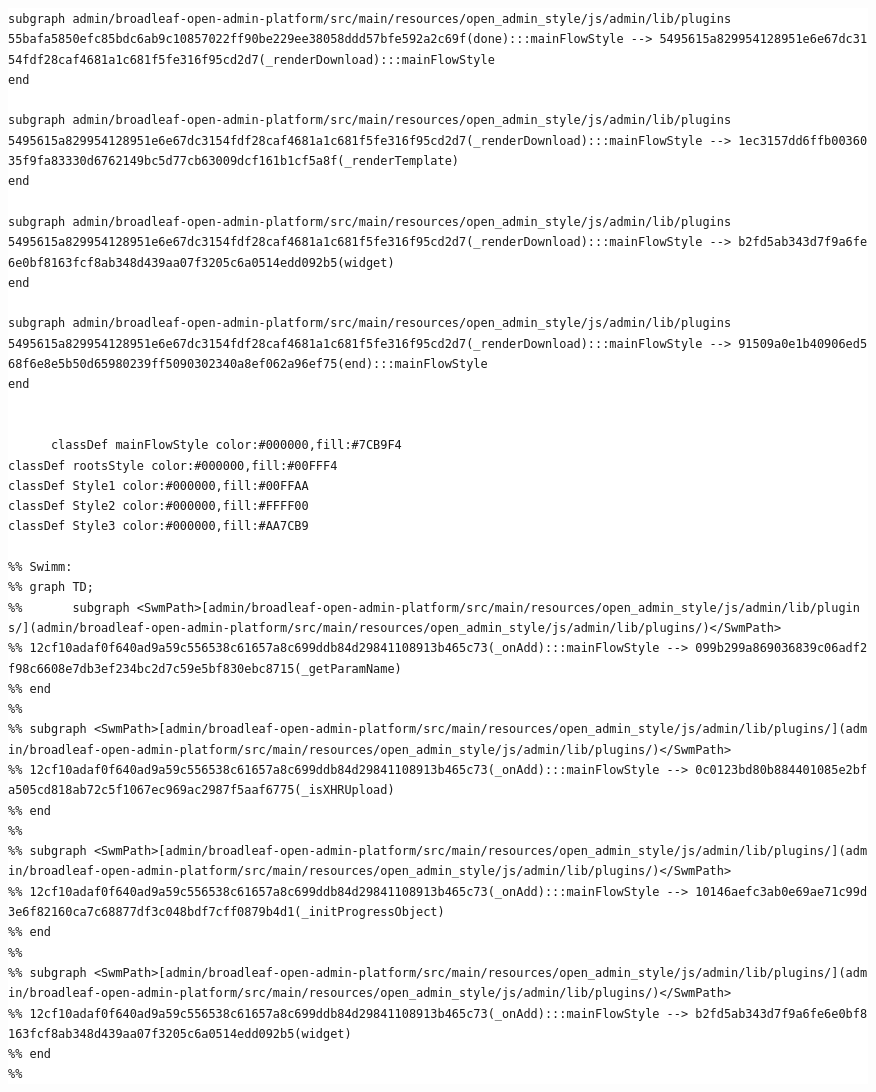 ```mermaid
subgraph admin/broadleaf-open-admin-platform/src/main/resources/open_admin_style/js/admin/lib/plugins
55bafa5850efc85bdc6ab9c10857022ff90be229ee38058ddd57bfe592a2c69f(done):::mainFlowStyle --> 5495615a829954128951e6e67dc3154fdf28caf4681a1c681f5fe316f95cd2d7(_renderDownload):::mainFlowStyle
end

subgraph admin/broadleaf-open-admin-platform/src/main/resources/open_admin_style/js/admin/lib/plugins
5495615a829954128951e6e67dc3154fdf28caf4681a1c681f5fe316f95cd2d7(_renderDownload):::mainFlowStyle --> 1ec3157dd6ffb0036035f9fa83330d6762149bc5d77cb63009dcf161b1cf5a8f(_renderTemplate)
end

subgraph admin/broadleaf-open-admin-platform/src/main/resources/open_admin_style/js/admin/lib/plugins
5495615a829954128951e6e67dc3154fdf28caf4681a1c681f5fe316f95cd2d7(_renderDownload):::mainFlowStyle --> b2fd5ab343d7f9a6fe6e0bf8163fcf8ab348d439aa07f3205c6a0514edd092b5(widget)
end

subgraph admin/broadleaf-open-admin-platform/src/main/resources/open_admin_style/js/admin/lib/plugins
5495615a829954128951e6e67dc3154fdf28caf4681a1c681f5fe316f95cd2d7(_renderDownload):::mainFlowStyle --> 91509a0e1b40906ed568f6e8e5b50d65980239ff5090302340a8ef062a96ef75(end):::mainFlowStyle
end


      classDef mainFlowStyle color:#000000,fill:#7CB9F4
classDef rootsStyle color:#000000,fill:#00FFF4
classDef Style1 color:#000000,fill:#00FFAA
classDef Style2 color:#000000,fill:#FFFF00
classDef Style3 color:#000000,fill:#AA7CB9

%% Swimm:
%% graph TD;
%%       subgraph <SwmPath>[admin/broadleaf-open-admin-platform/src/main/resources/open_admin_style/js/admin/lib/plugins/](admin/broadleaf-open-admin-platform/src/main/resources/open_admin_style/js/admin/lib/plugins/)</SwmPath>
%% 12cf10adaf0f640ad9a59c556538c61657a8c699ddb84d29841108913b465c73(_onAdd):::mainFlowStyle --> 099b299a869036839c06adf2f98c6608e7db3ef234bc2d7c59e5bf830ebc8715(_getParamName)
%% end
%% 
%% subgraph <SwmPath>[admin/broadleaf-open-admin-platform/src/main/resources/open_admin_style/js/admin/lib/plugins/](admin/broadleaf-open-admin-platform/src/main/resources/open_admin_style/js/admin/lib/plugins/)</SwmPath>
%% 12cf10adaf0f640ad9a59c556538c61657a8c699ddb84d29841108913b465c73(_onAdd):::mainFlowStyle --> 0c0123bd80b884401085e2bfa505cd818ab72c5f1067ec969ac2987f5aaf6775(_isXHRUpload)
%% end
%% 
%% subgraph <SwmPath>[admin/broadleaf-open-admin-platform/src/main/resources/open_admin_style/js/admin/lib/plugins/](admin/broadleaf-open-admin-platform/src/main/resources/open_admin_style/js/admin/lib/plugins/)</SwmPath>
%% 12cf10adaf0f640ad9a59c556538c61657a8c699ddb84d29841108913b465c73(_onAdd):::mainFlowStyle --> 10146aefc3ab0e69ae71c99d3e6f82160ca7c68877df3c048bdf7cff0879b4d1(_initProgressObject)
%% end
%% 
%% subgraph <SwmPath>[admin/broadleaf-open-admin-platform/src/main/resources/open_admin_style/js/admin/lib/plugins/](admin/broadleaf-open-admin-platform/src/main/resources/open_admin_style/js/admin/lib/plugins/)</SwmPath>
%% 12cf10adaf0f640ad9a59c556538c61657a8c699ddb84d29841108913b465c73(_onAdd):::mainFlowStyle --> b2fd5ab343d7f9a6fe6e0bf8163fcf8ab348d439aa07f3205c6a0514edd092b5(widget)
%% end
%% 
```